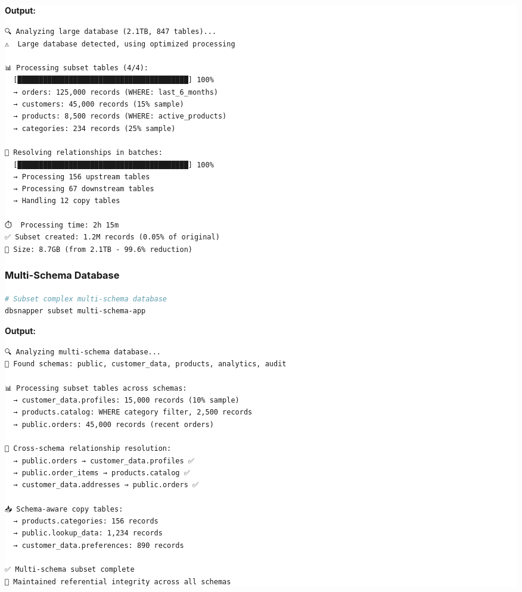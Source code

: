 **Output:**
```
🔍 Analyzing large database (2.1TB, 847 tables)...
⚠️  Large database detected, using optimized processing

📊 Processing subset tables (4/4):
  [████████████████████████████████████████] 100%
  → orders: 125,000 records (WHERE: last_6_months)
  → customers: 45,000 records (15% sample)
  → products: 8,500 records (WHERE: active_products)
  → categories: 234 records (25% sample)

🔗 Resolving relationships in batches:
  [████████████████████████████████████████] 100%
  → Processing 156 upstream tables
  → Processing 67 downstream tables
  → Handling 12 copy tables

⏱️  Processing time: 2h 15m
✅ Subset created: 1.2M records (0.05% of original)
💾 Size: 8.7GB (from 2.1TB - 99.6% reduction)
```

### Multi-Schema Database
```bash
# Subset complex multi-schema database
dbsnapper subset multi-schema-app
```

**Output:**
```
🔍 Analyzing multi-schema database...
📂 Found schemas: public, customer_data, products, analytics, audit

📊 Processing subset tables across schemas:
  → customer_data.profiles: 15,000 records (10% sample)
  → products.catalog: WHERE category filter, 2,500 records
  → public.orders: 45,000 records (recent orders)

🔗 Cross-schema relationship resolution:
  → public.orders → customer_data.profiles ✅
  → public.order_items → products.catalog ✅
  → customer_data.addresses → public.orders ✅

📥 Schema-aware copy tables:
  → products.categories: 156 records
  → public.lookup_data: 1,234 records
  → customer_data.preferences: 890 records

✅ Multi-schema subset complete
🎯 Maintained referential integrity across all schemas
```
